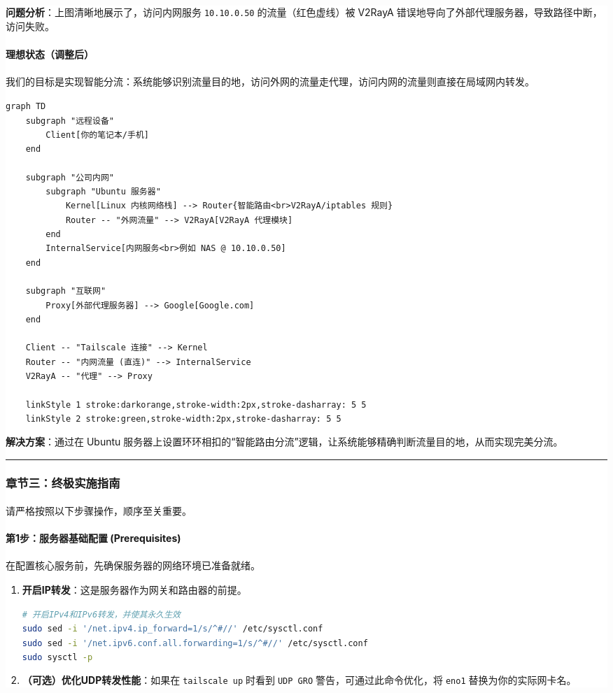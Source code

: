 **问题分析**：上图清晰地展示了，访问内网服务 `10.10.0.50` 的流量（红色虚线）被 V2RayA 错误地导向了外部代理服务器，导致路径中断，访问失败。

#### **理想状态（调整后）**

我们的目标是实现智能分流：系统能够识别流量目的地，访问外网的流量走代理，访问内网的流量则直接在局域网内转发。

```mermaid
graph TD
    subgraph "远程设备"
        Client[你的笔记本/手机]
    end

    subgraph "公司内网"
        subgraph "Ubuntu 服务器"
            Kernel[Linux 内核网络栈] --> Router{智能路由<br>V2RayA/iptables 规则}
            Router -- "外网流量" --> V2RayA[V2RayA 代理模块]
        end
        InternalService[内网服务<br>例如 NAS @ 10.10.0.50]
    end

    subgraph "互联网"
        Proxy[外部代理服务器] --> Google[Google.com]
    end

    Client -- "Tailscale 连接" --> Kernel
    Router -- "内网流量 (直连)" --> InternalService
    V2RayA -- "代理" --> Proxy

    linkStyle 1 stroke:darkorange,stroke-width:2px,stroke-dasharray: 5 5
    linkStyle 2 stroke:green,stroke-width:2px,stroke-dasharray: 5 5
```

**解决方案**：通过在 Ubuntu 服务器上设置环环相扣的“智能路由分流”逻辑，让系统能够精确判断流量目的地，从而实现完美分流。

-----

### **章节三：终极实施指南**

请严格按照以下步骤操作，顺序至关重要。

#### **第1步：服务器基础配置 (Prerequisites)**

在配置核心服务前，先确保服务器的网络环境已准备就绪。

1.  **开启IP转发**：这是服务器作为网关和路由器的前提。

    ```bash
    # 开启IPv4和IPv6转发，并使其永久生效
    sudo sed -i '/net.ipv4.ip_forward=1/s/^#//' /etc/sysctl.conf
    sudo sed -i '/net.ipv6.conf.all.forwarding=1/s/^#//' /etc/sysctl.conf
    sudo sysctl -p
    ```

2.  **（可选）优化UDP转发性能**：如果在 `tailscale up` 时看到 `UDP GRO` 警告，可通过此命令优化，将 `eno1` 替换为你的实际网卡名。
